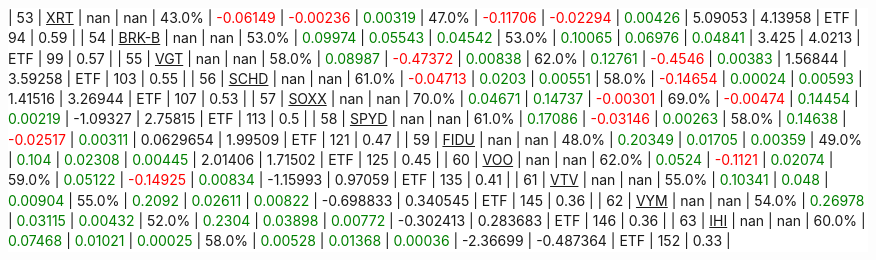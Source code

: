 |  53 | [XRT](https://finance.yahoo.com/quote/XRT/financials)     |                 nan |                     nan | 43.0%                  | <span style="color: red;"> -0.06149 </span>  | <span style="color: red;"> -0.00236 </span>  | <span style="color: green;"> 0.00319 </span> | 47.0%                  | <span style="color: red;"> -0.11706 </span>  | <span style="color: red;"> -0.02294 </span>  | <span style="color: green;"> 0.00426 </span> |           5.09053    |   4.13958   | ETF                    |     94 |           0.59 |
|  54 | [BRK-B](https://finance.yahoo.com/quote/BRK-B/financials) |                 nan |                     nan | 53.0%                  | <span style="color: green;"> 0.09974 </span> | <span style="color: green;"> 0.05543 </span> | <span style="color: green;"> 0.04542 </span> | 53.0%                  | <span style="color: green;"> 0.10065 </span> | <span style="color: green;"> 0.06976 </span> | <span style="color: green;"> 0.04841 </span> |           3.425      |   4.0213    | ETF                    |     99 |           0.57 |
|  55 | [VGT](https://finance.yahoo.com/quote/VGT/financials)     |                 nan |                     nan | 58.0%                  | <span style="color: green;"> 0.08987 </span> | <span style="color: red;"> -0.47372 </span>  | <span style="color: green;"> 0.00838 </span> | 62.0%                  | <span style="color: green;"> 0.12761 </span> | <span style="color: red;"> -0.4546 </span>   | <span style="color: green;"> 0.00383 </span> |           1.56844    |   3.59258   | ETF                    |    103 |           0.55 |
|  56 | [SCHD](https://finance.yahoo.com/quote/SCHD/financials)   |                 nan |                     nan | 61.0%                  | <span style="color: red;"> -0.04713 </span>  | <span style="color: green;"> 0.0203 </span>  | <span style="color: green;"> 0.00551 </span> | 58.0%                  | <span style="color: red;"> -0.14654 </span>  | <span style="color: green;"> 0.00024 </span> | <span style="color: green;"> 0.00593 </span> |           1.41516    |   3.26944   | ETF                    |    107 |           0.53 |
|  57 | [SOXX](https://finance.yahoo.com/quote/SOXX/financials)   |                 nan |                     nan | 70.0%                  | <span style="color: green;"> 0.04671 </span> | <span style="color: green;"> 0.14737 </span> | <span style="color: red;"> -0.00301 </span>  | 69.0%                  | <span style="color: red;"> -0.00474 </span>  | <span style="color: green;"> 0.14454 </span> | <span style="color: green;"> 0.00219 </span> |          -1.09327    |   2.75815   | ETF                    |    113 |           0.5  |
|  58 | [SPYD](https://finance.yahoo.com/quote/SPYD/financials)   |                 nan |                     nan | 61.0%                  | <span style="color: green;"> 0.17086 </span> | <span style="color: red;"> -0.03146 </span>  | <span style="color: green;"> 0.00263 </span> | 58.0%                  | <span style="color: green;"> 0.14638 </span> | <span style="color: red;"> -0.02517 </span>  | <span style="color: green;"> 0.00311 </span> |           0.0629654  |   1.99509   | ETF                    |    121 |           0.47 |
|  59 | [FIDU](https://finance.yahoo.com/quote/FIDU/financials)   |                 nan |                     nan | 48.0%                  | <span style="color: green;"> 0.20349 </span> | <span style="color: green;"> 0.01705 </span> | <span style="color: green;"> 0.00359 </span> | 49.0%                  | <span style="color: green;"> 0.104 </span>   | <span style="color: green;"> 0.02308 </span> | <span style="color: green;"> 0.00445 </span> |           2.01406    |   1.71502   | ETF                    |    125 |           0.45 |
|  60 | [VOO](https://finance.yahoo.com/quote/VOO/financials)     |                 nan |                     nan | 62.0%                  | <span style="color: green;"> 0.0524 </span>  | <span style="color: red;"> -0.1121 </span>   | <span style="color: green;"> 0.02074 </span> | 59.0%                  | <span style="color: green;"> 0.05122 </span> | <span style="color: red;"> -0.14925 </span>  | <span style="color: green;"> 0.00834 </span> |          -1.15993    |   0.97059   | ETF                    |    135 |           0.41 |
|  61 | [VTV](https://finance.yahoo.com/quote/VTV/financials)     |                 nan |                     nan | 55.0%                  | <span style="color: green;"> 0.10341 </span> | <span style="color: green;"> 0.048 </span>   | <span style="color: green;"> 0.00904 </span> | 55.0%                  | <span style="color: green;"> 0.2092 </span>  | <span style="color: green;"> 0.02611 </span> | <span style="color: green;"> 0.00822 </span> |          -0.698833   |   0.340545  | ETF                    |    145 |           0.36 |
|  62 | [VYM](https://finance.yahoo.com/quote/VYM/financials)     |                 nan |                     nan | 54.0%                  | <span style="color: green;"> 0.26978 </span> | <span style="color: green;"> 0.03115 </span> | <span style="color: green;"> 0.00432 </span> | 52.0%                  | <span style="color: green;"> 0.2304 </span>  | <span style="color: green;"> 0.03898 </span> | <span style="color: green;"> 0.00772 </span> |          -0.302413   |   0.283683  | ETF                    |    146 |           0.36 |
|  63 | [IHI](https://finance.yahoo.com/quote/IHI/financials)     |                 nan |                     nan | 60.0%                  | <span style="color: green;"> 0.07468 </span> | <span style="color: green;"> 0.01021 </span> | <span style="color: green;"> 0.00025 </span> | 58.0%                  | <span style="color: green;"> 0.00528 </span> | <span style="color: green;"> 0.01368 </span> | <span style="color: green;"> 0.00036 </span> |          -2.36699    |  -0.487364  | ETF                    |    152 |           0.33 |